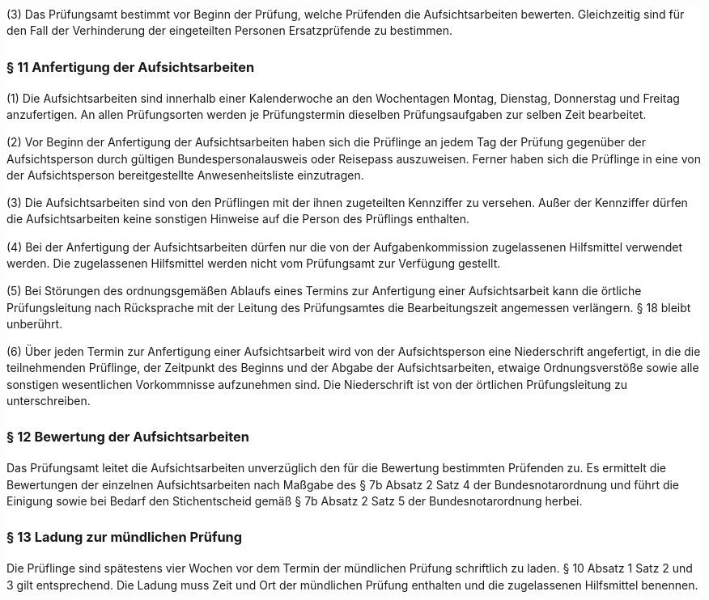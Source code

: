 (3) Das Prüfungsamt bestimmt vor Beginn der Prüfung, welche Prüfenden
die Aufsichtsarbeiten bewerten. Gleichzeitig sind für den Fall der
Verhinderung der eingeteilten Personen Ersatzprüfende zu bestimmen.


### § 11 Anfertigung der Aufsichtsarbeiten

(1) Die Aufsichtsarbeiten sind innerhalb einer Kalenderwoche an den
Wochentagen Montag, Dienstag, Donnerstag und Freitag anzufertigen. An
allen Prüfungsorten werden je Prüfungstermin dieselben
Prüfungsaufgaben zur selben Zeit bearbeitet.

(2) Vor Beginn der Anfertigung der Aufsichtsarbeiten haben sich die
Prüflinge an jedem Tag der Prüfung gegenüber der Aufsichtsperson durch
gültigen Bundespersonalausweis oder Reisepass auszuweisen. Ferner
haben sich die Prüflinge in eine von der Aufsichtsperson
bereitgestellte Anwesenheitsliste einzutragen.

(3) Die Aufsichtsarbeiten sind von den Prüflingen mit der ihnen
zugeteilten Kennziffer zu versehen. Außer der Kennziffer dürfen die
Aufsichtsarbeiten keine sonstigen Hinweise auf die Person des
Prüflings enthalten.

(4) Bei der Anfertigung der Aufsichtsarbeiten dürfen nur die von der
Aufgabenkommission zugelassenen Hilfsmittel verwendet werden. Die
zugelassenen Hilfsmittel werden nicht vom Prüfungsamt zur Verfügung
gestellt.

(5) Bei Störungen des ordnungsgemäßen Ablaufs eines Termins zur
Anfertigung einer Aufsichtsarbeit kann die örtliche Prüfungsleitung
nach Rücksprache mit der Leitung des Prüfungsamtes die
Bearbeitungszeit angemessen verlängern. § 18 bleibt unberührt.

(6) Über jeden Termin zur Anfertigung einer Aufsichtsarbeit wird von
der Aufsichtsperson eine Niederschrift angefertigt, in die die
teilnehmenden Prüflinge, der Zeitpunkt des Beginns und der Abgabe der
Aufsichtsarbeiten, etwaige Ordnungsverstöße sowie alle sonstigen
wesentlichen Vorkommnisse aufzunehmen sind. Die Niederschrift ist von
der örtlichen Prüfungsleitung zu unterschreiben.


### § 12 Bewertung der Aufsichtsarbeiten

Das Prüfungsamt leitet die Aufsichtsarbeiten unverzüglich den für die
Bewertung bestimmten Prüfenden zu. Es ermittelt die Bewertungen der
einzelnen Aufsichtsarbeiten nach Maßgabe des § 7b Absatz 2 Satz 4 der
Bundesnotarordnung und führt die Einigung sowie bei Bedarf den
Stichentscheid gemäß § 7b Absatz 2 Satz 5 der Bundesnotarordnung
herbei.


### § 13 Ladung zur mündlichen Prüfung

Die Prüflinge sind spätestens vier Wochen vor dem Termin der
mündlichen Prüfung schriftlich zu laden. § 10 Absatz 1 Satz 2 und 3
gilt entsprechend. Die Ladung muss Zeit und Ort der mündlichen Prüfung
enthalten und die zugelassenen Hilfsmittel benennen.
